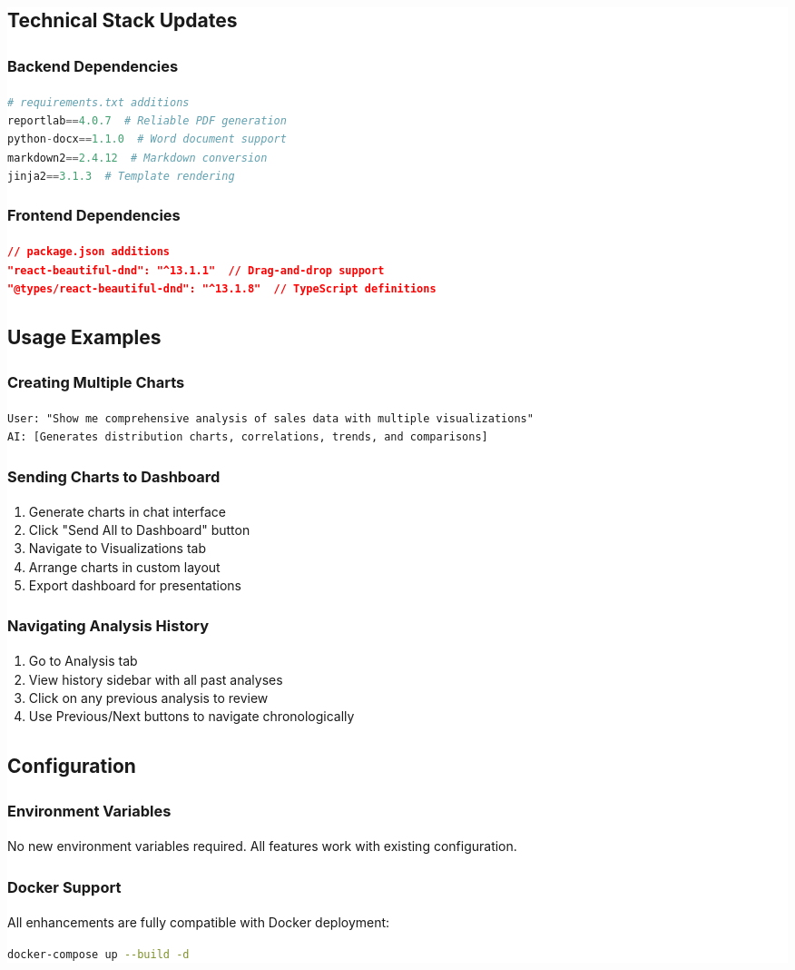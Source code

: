 ## Technical Stack Updates

### Backend Dependencies
```python
# requirements.txt additions
reportlab==4.0.7  # Reliable PDF generation
python-docx==1.1.0  # Word document support
markdown2==2.4.12  # Markdown conversion
jinja2==3.1.3  # Template rendering
```

### Frontend Dependencies
```json
// package.json additions
"react-beautiful-dnd": "^13.1.1"  // Drag-and-drop support
"@types/react-beautiful-dnd": "^13.1.8"  // TypeScript definitions
```

## Usage Examples

### Creating Multiple Charts
```text
User: "Show me comprehensive analysis of sales data with multiple visualizations"
AI: [Generates distribution charts, correlations, trends, and comparisons]
```

### Sending Charts to Dashboard
1. Generate charts in chat interface
2. Click "Send All to Dashboard" button
3. Navigate to Visualizations tab
4. Arrange charts in custom layout
5. Export dashboard for presentations

### Navigating Analysis History
1. Go to Analysis tab
2. View history sidebar with all past analyses
3. Click on any previous analysis to review
4. Use Previous/Next buttons to navigate chronologically

## Configuration

### Environment Variables
No new environment variables required. All features work with existing configuration.

### Docker Support
All enhancements are fully compatible with Docker deployment:
```bash
docker-compose up --build -d
```
